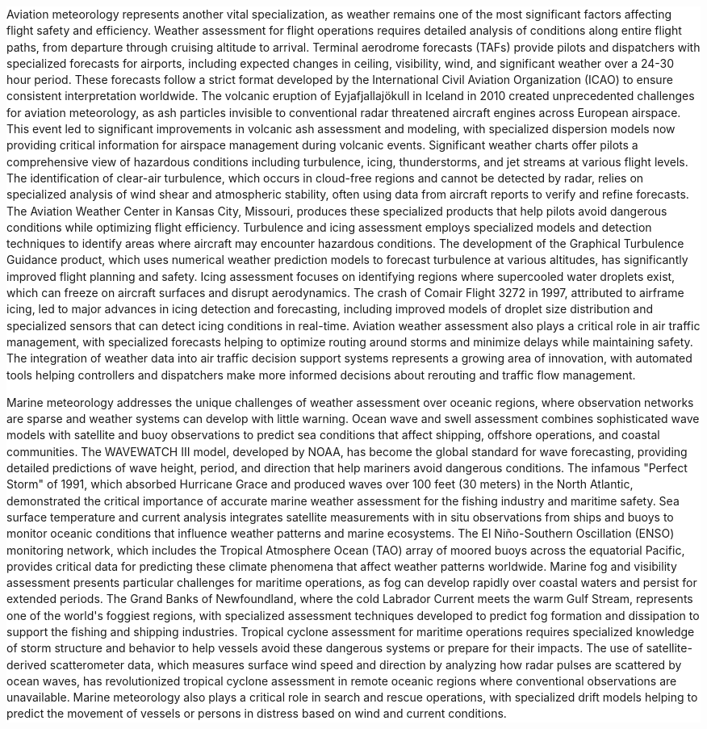 Aviation meteorology represents another vital specialization, as weather remains one of the most significant factors affecting flight safety and efficiency. Weather assessment for flight operations requires detailed analysis of conditions along entire flight paths, from departure through cruising altitude to arrival. Terminal aerodrome forecasts (TAFs) provide pilots and dispatchers with specialized forecasts for airports, including expected changes in ceiling, visibility, wind, and significant weather over a 24-30 hour period. These forecasts follow a strict format developed by the International Civil Aviation Organization (ICAO) to ensure consistent interpretation worldwide. The volcanic eruption of Eyjafjallajökull in Iceland in 2010 created unprecedented challenges for aviation meteorology, as ash particles invisible to conventional radar threatened aircraft engines across European airspace. This event led to significant improvements in volcanic ash assessment and modeling, with specialized dispersion models now providing critical information for airspace management during volcanic events. Significant weather charts offer pilots a comprehensive view of hazardous conditions including turbulence, icing, thunderstorms, and jet streams at various flight levels. The identification of clear-air turbulence, which occurs in cloud-free regions and cannot be detected by radar, relies on specialized analysis of wind shear and atmospheric stability, often using data from aircraft reports to verify and refine forecasts. The Aviation Weather Center in Kansas City, Missouri, produces these specialized products that help pilots avoid dangerous conditions while optimizing flight efficiency. Turbulence and icing assessment employs specialized models and detection techniques to identify areas where aircraft may encounter hazardous conditions. The development of the Graphical Turbulence Guidance product, which uses numerical weather prediction models to forecast turbulence at various altitudes, has significantly improved flight planning and safety. Icing assessment focuses on identifying regions where supercooled water droplets exist, which can freeze on aircraft surfaces and disrupt aerodynamics. The crash of Comair Flight 3272 in 1997, attributed to airframe icing, led to major advances in icing detection and forecasting, including improved models of droplet size distribution and specialized sensors that can detect icing conditions in real-time. Aviation weather assessment also plays a critical role in air traffic management, with specialized forecasts helping to optimize routing around storms and minimize delays while maintaining safety. The integration of weather data into air traffic decision support systems represents a growing area of innovation, with automated tools helping controllers and dispatchers make more informed decisions about rerouting and traffic flow management.

Marine meteorology addresses the unique challenges of weather assessment over oceanic regions, where observation networks are sparse and weather systems can develop with little warning. Ocean wave and swell assessment combines sophisticated wave models with satellite and buoy observations to predict sea conditions that affect shipping, offshore operations, and coastal communities. The WAVEWATCH III model, developed by NOAA, has become the global standard for wave forecasting, providing detailed predictions of wave height, period, and direction that help mariners avoid dangerous conditions. The infamous "Perfect Storm" of 1991, which absorbed Hurricane Grace and produced waves over 100 feet (30 meters) in the North Atlantic, demonstrated the critical importance of accurate marine weather assessment for the fishing industry and maritime safety. Sea surface temperature and current analysis integrates satellite measurements with in situ observations from ships and buoys to monitor oceanic conditions that influence weather patterns and marine ecosystems. The El Niño-Southern Oscillation (ENSO) monitoring network, which includes the Tropical Atmosphere Ocean (TAO) array of moored buoys across the equatorial Pacific, provides critical data for predicting these climate phenomena that affect weather patterns worldwide. Marine fog and visibility assessment presents particular challenges for maritime operations, as fog can develop rapidly over coastal waters and persist for extended periods. The Grand Banks of Newfoundland, where the cold Labrador Current meets the warm Gulf Stream, represents one of the world's foggiest regions, with specialized assessment techniques developed to predict fog formation and dissipation to support the fishing and shipping industries. Tropical cyclone assessment for maritime operations requires specialized knowledge of storm structure and behavior to help vessels avoid these dangerous systems or prepare for their impacts. The use of satellite-derived scatterometer data, which measures surface wind speed and direction by analyzing how radar pulses are scattered by ocean waves, has revolutionized tropical cyclone assessment in remote oceanic regions where conventional observations are unavailable. Marine meteorology also plays a critical role in search and rescue operations, with specialized drift models helping to predict the movement of vessels or persons in distress based on wind and current conditions.
